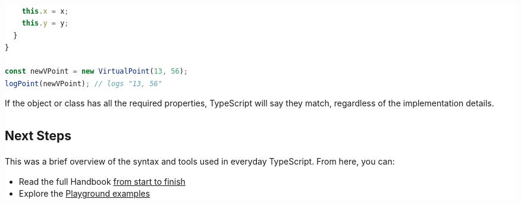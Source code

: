 ```ts twoslash
    this.x = x;
    this.y = y;
  }
}

const newVPoint = new VirtualPoint(13, 56);
logPoint(newVPoint); // logs "13, 56"
```

If the object or class has all the required properties, TypeScript will say they match, regardless of the implementation details.

## Next Steps

This was a brief overview of the syntax and tools used in everyday TypeScript. From here, you can:

- Read the full Handbook [from start to finish](/docs/handbook/intro.html)
- Explore the [Playground examples](/play#show-examples)
